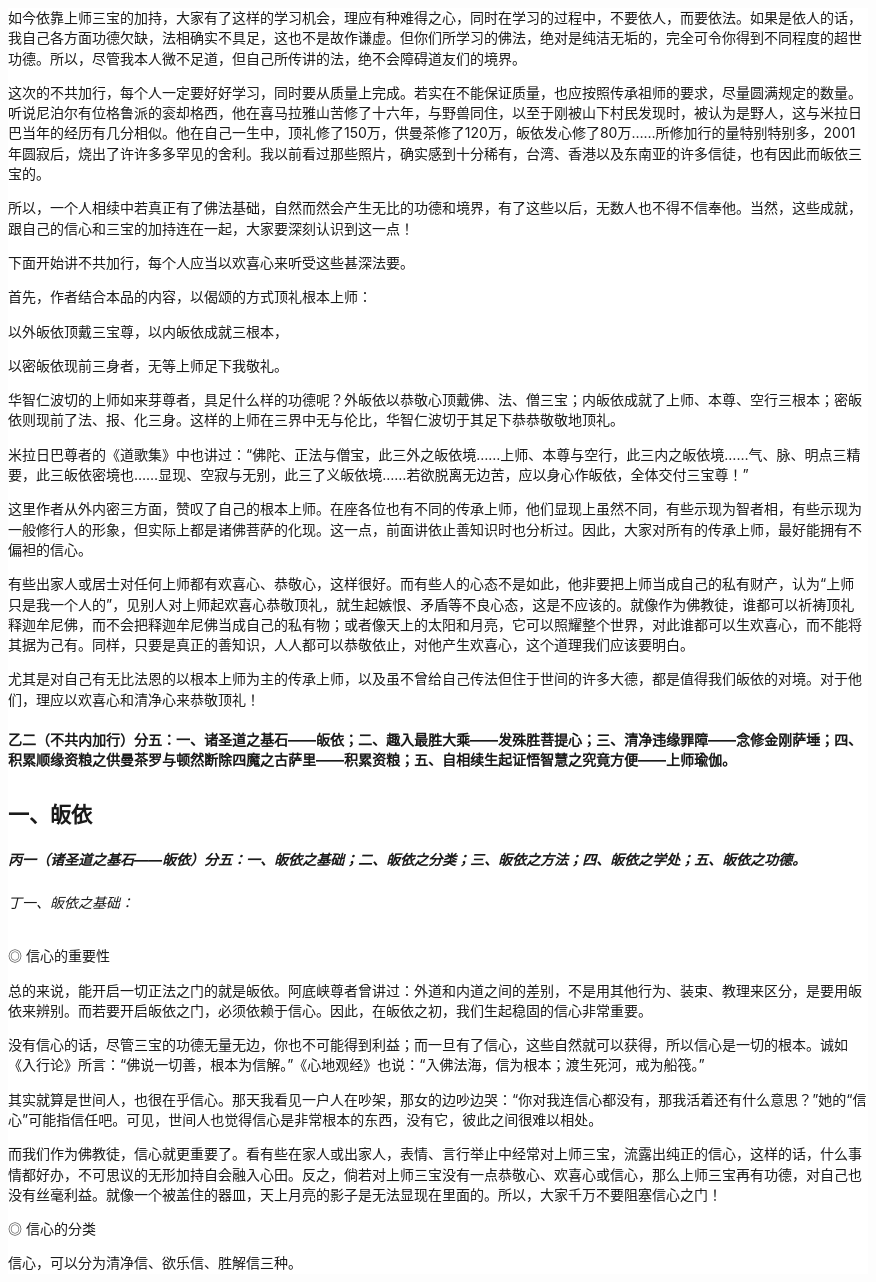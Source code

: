如今依靠上师三宝的加持，大家有了这样的学习机会，理应有种难得之心，同时在学习的过程中，不要依人，而要依法。如果是依人的话，我自己各方面功德欠缺，法相确实不具足，这也不是故作谦虚。但你们所学习的佛法，绝对是纯洁无垢的，完全可令你得到不同程度的超世功德。所以，尽管我本人微不足道，但自己所传讲的法，绝不会障碍道友们的境界。

这次的不共加行，每个人一定要好好学习，同时要从质量上完成。若实在不能保证质量，也应按照传承祖师的要求，尽量圆满规定的数量。听说尼泊尔有位格鲁派的衮却格西，他在喜马拉雅山苦修了十六年，与野兽同住，以至于刚被山下村民发现时，被认为是野人，这与米拉日巴当年的经历有几分相似。他在自己一生中，顶礼修了150万，供曼茶修了120万，皈依发心修了80万……所修加行的量特别特别多，2001年圆寂后，烧出了许许多多罕见的舍利。我以前看过那些照片，确实感到十分稀有，台湾、香港以及东南亚的许多信徒，也有因此而皈依三宝的。

所以，一个人相续中若真正有了佛法基础，自然而然会产生无比的功德和境界，有了这些以后，无数人也不得不信奉他。当然，这些成就，跟自己的信心和三宝的加持连在一起，大家要深刻认识到这一点！

下面开始讲不共加行，每个人应当以欢喜心来听受这些甚深法要。

首先，作者结合本品的内容，以偈颂的方式顶礼根本上师：

以外皈依顶戴三宝尊，以内皈依成就三根本，

以密皈依现前三身者，无等上师足下我敬礼。

华智仁波切的上师如来芽尊者，具足什么样的功德呢？外皈依以恭敬心顶戴佛、法、僧三宝；内皈依成就了上师、本尊、空行三根本；密皈依则现前了法、报、化三身。这样的上师在三界中无与伦比，华智仁波切于其足下恭恭敬敬地顶礼。

米拉日巴尊者的《道歌集》中也讲过：“佛陀、正法与僧宝，此三外之皈依境……上师、本尊与空行，此三内之皈依境……气、脉、明点三精要，此三皈依密境也……显现、空寂与无别，此三了义皈依境……若欲脱离无边苦，应以身心作皈依，全体交付三宝尊！”

这里作者从外内密三方面，赞叹了自己的根本上师。在座各位也有不同的传承上师，他们显现上虽然不同，有些示现为智者相，有些示现为一般修行人的形象，但实际上都是诸佛菩萨的化现。这一点，前面讲依止善知识时也分析过。因此，大家对所有的传承上师，最好能拥有不偏袒的信心。

有些出家人或居士对任何上师都有欢喜心、恭敬心，这样很好。而有些人的心态不是如此，他非要把上师当成自己的私有财产，认为“上师只是我一个人的”，见别人对上师起欢喜心恭敬顶礼，就生起嫉恨、矛盾等不良心态，这是不应该的。就像作为佛教徒，谁都可以祈祷顶礼释迦牟尼佛，而不会把释迦牟尼佛当成自己的私有物；或者像天上的太阳和月亮，它可以照耀整个世界，对此谁都可以生欢喜心，而不能将其据为己有。同样，只要是真正的善知识，人人都可以恭敬依止，对他产生欢喜心，这个道理我们应该要明白。

尤其是对自己有无比法恩的以根本上师为主的传承上师，以及虽不曾给自己传法但住于世间的许多大德，都是值得我们皈依的对境。对于他们，理应以欢喜心和清净心来恭敬顶礼！

#### 乙二（不共内加行）分五：一、诸圣道之基石――皈依；二、趣入最胜大乘――发殊胜菩提心；三、清净违缘罪障――念修金刚萨埵；四、积累顺缘资粮之供曼茶罗与顿然断除四魔之古萨里――积累资粮；五、自相续生起证悟智慧之究竟方便――上师瑜伽。

## 一、皈依

##### 丙一（诸圣道之基石――皈依）分五：一、皈依之基础；二、皈依之分类；三、皈依之方法；四、皈依之学处；五、皈依之功德。

###### 丁一、皈依之基础：

◎ 信心的重要性

总的来说，能开启一切正法之门的就是皈依。阿底峡尊者曾讲过：外道和内道之间的差别，不是用其他行为、装束、教理来区分，是要用皈依来辨别。而若要开启皈依之门，必须依赖于信心。因此，在皈依之初，我们生起稳固的信心非常重要。

没有信心的话，尽管三宝的功德无量无边，你也不可能得到利益；而一旦有了信心，这些自然就可以获得，所以信心是一切的根本。诚如《入行论》所言：“佛说一切善，根本为信解。”《心地观经》也说：“入佛法海，信为根本；渡生死河，戒为船筏。”

其实就算是世间人，也很在乎信心。那天我看见一户人在吵架，那女的边吵边哭：“你对我连信心都没有，那我活着还有什么意思？”她的“信心”可能指信任吧。可见，世间人也觉得信心是非常根本的东西，没有它，彼此之间很难以相处。

而我们作为佛教徒，信心就更重要了。看有些在家人或出家人，表情、言行举止中经常对上师三宝，流露出纯正的信心，这样的话，什么事情都好办，不可思议的无形加持自会融入心田。反之，倘若对上师三宝没有一点恭敬心、欢喜心或信心，那么上师三宝再有功德，对自己也没有丝毫利益。就像一个被盖住的器皿，天上月亮的影子是无法显现在里面的。所以，大家千万不要阻塞信心之门！

◎ 信心的分类

信心，可以分为清净信、欲乐信、胜解信三种。
